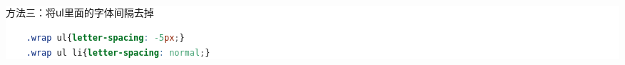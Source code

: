 方法三：将ul里面的字体间隔去掉
```css
    .wrap ul{letter-spacing: -5px;}
    .wrap ul li{letter-spacing: normal;}
```

